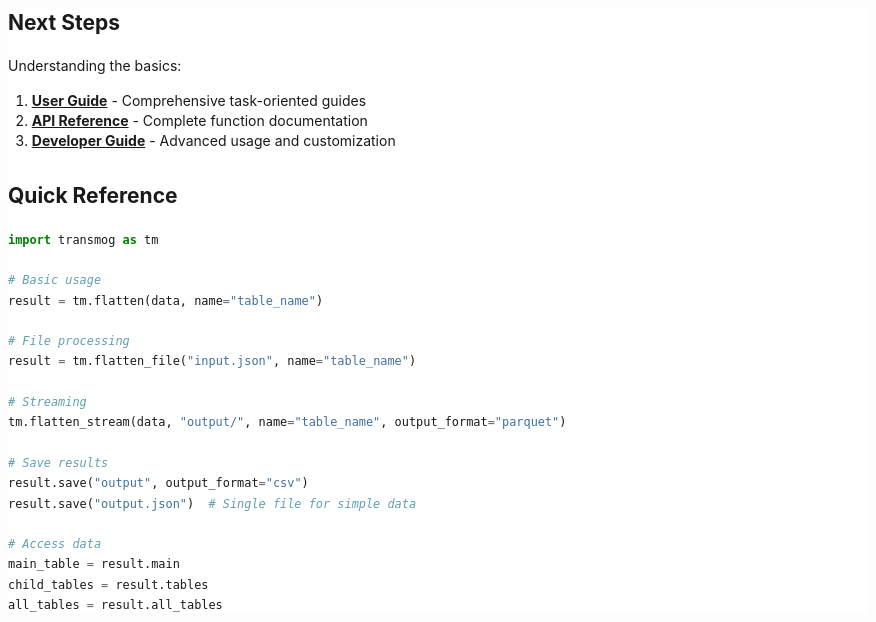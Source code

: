 ## Next Steps

Understanding the basics:

1. **[User Guide](user_guide/file-processing.md)** - Comprehensive task-oriented guides
2. **[API Reference](api_reference/api.md)** - Complete function documentation
3. **[Developer Guide](developer_guide/extending.md)** - Advanced usage and customization

## Quick Reference

```python
import transmog as tm

# Basic usage
result = tm.flatten(data, name="table_name")

# File processing
result = tm.flatten_file("input.json", name="table_name")

# Streaming
tm.flatten_stream(data, "output/", name="table_name", output_format="parquet")

# Save results
result.save("output", output_format="csv")
result.save("output.json")  # Single file for simple data

# Access data
main_table = result.main
child_tables = result.tables
all_tables = result.all_tables
```
